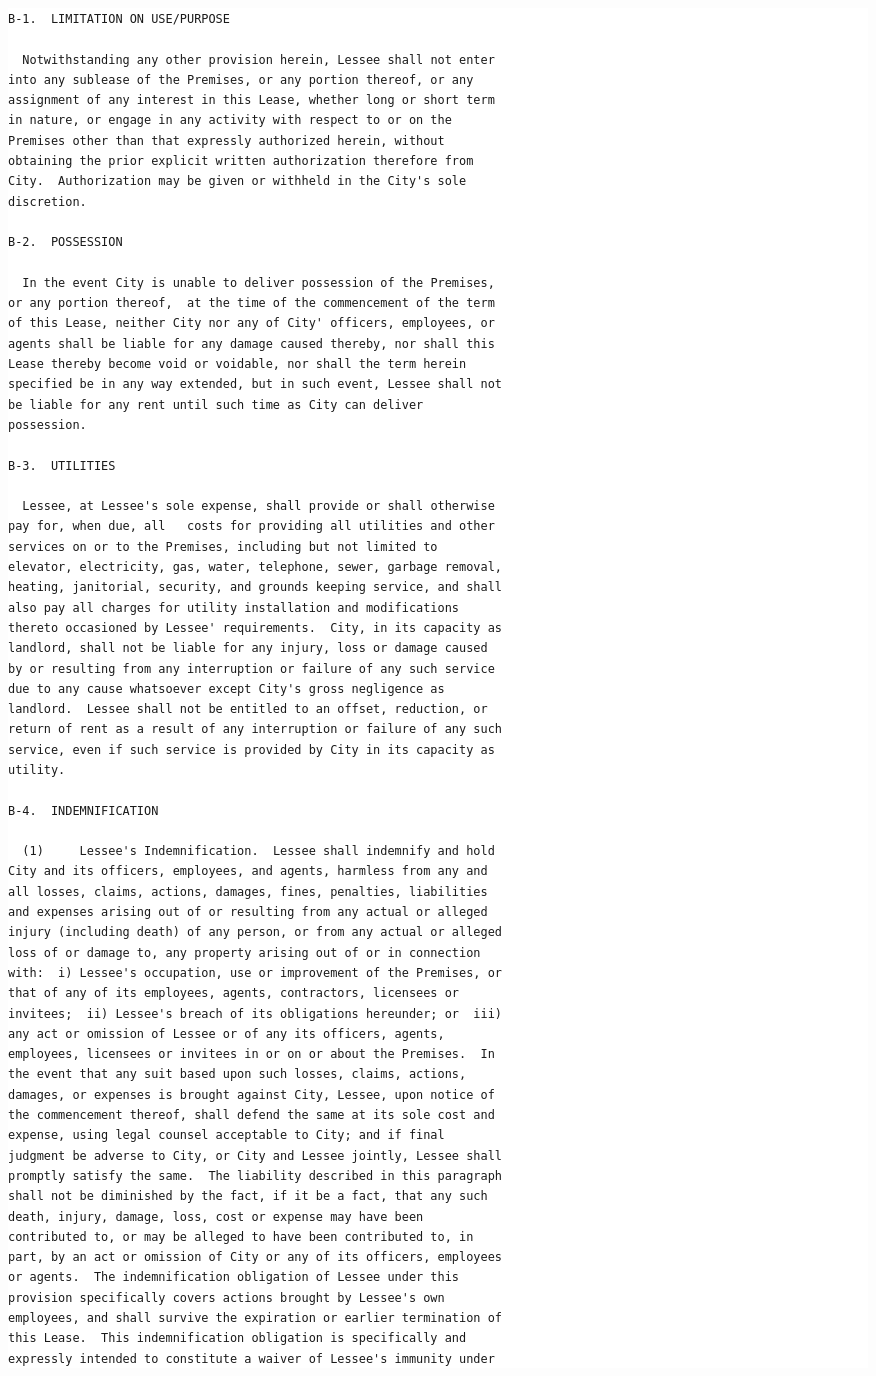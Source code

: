     B-1.  LIMITATION ON USE/PURPOSE  
  
      Notwithstanding any other provision herein, Lessee shall not enter  
    into any sublease of the Premises, or any portion thereof, or any  
    assignment of any interest in this Lease, whether long or short term  
    in nature, or engage in any activity with respect to or on the  
    Premises other than that expressly authorized herein, without  
    obtaining the prior explicit written authorization therefore from  
    City.  Authorization may be given or withheld in the City's sole  
    discretion.  
  
    B-2.  POSSESSION  
  
      In the event City is unable to deliver possession of the Premises,  
    or any portion thereof,  at the time of the commencement of the term  
    of this Lease, neither City nor any of City' officers, employees, or  
    agents shall be liable for any damage caused thereby, nor shall this  
    Lease thereby become void or voidable, nor shall the term herein  
    specified be in any way extended, but in such event, Lessee shall not  
    be liable for any rent until such time as City can deliver  
    possession.  
  
    B-3.  UTILITIES  
  
      Lessee, at Lessee's sole expense, shall provide or shall otherwise  
    pay for, when due, all   costs for providing all utilities and other  
    services on or to the Premises, including but not limited to  
    elevator, electricity, gas, water, telephone, sewer, garbage removal,  
    heating, janitorial, security, and grounds keeping service, and shall  
    also pay all charges for utility installation and modifications  
    thereto occasioned by Lessee' requirements.  City, in its capacity as  
    landlord, shall not be liable for any injury, loss or damage caused  
    by or resulting from any interruption or failure of any such service  
    due to any cause whatsoever except City's gross negligence as  
    landlord.  Lessee shall not be entitled to an offset, reduction, or  
    return of rent as a result of any interruption or failure of any such  
    service, even if such service is provided by City in its capacity as  
    utility.  
  
    B-4.  INDEMNIFICATION  
  
      (1)     Lessee's Indemnification.  Lessee shall indemnify and hold  
    City and its officers, employees, and agents, harmless from any and  
    all losses, claims, actions, damages, fines, penalties, liabilities  
    and expenses arising out of or resulting from any actual or alleged  
    injury (including death) of any person, or from any actual or alleged  
    loss of or damage to, any property arising out of or in connection  
    with:  i) Lessee's occupation, use or improvement of the Premises, or  
    that of any of its employees, agents, contractors, licensees or  
    invitees;  ii) Lessee's breach of its obligations hereunder; or  iii)  
    any act or omission of Lessee or of any its officers, agents,  
    employees, licensees or invitees in or on or about the Premises.  In  
    the event that any suit based upon such losses, claims, actions,  
    damages, or expenses is brought against City, Lessee, upon notice of  
    the commencement thereof, shall defend the same at its sole cost and  
    expense, using legal counsel acceptable to City; and if final  
    judgment be adverse to City, or City and Lessee jointly, Lessee shall  
    promptly satisfy the same.  The liability described in this paragraph  
    shall not be diminished by the fact, if it be a fact, that any such  
    death, injury, damage, loss, cost or expense may have been  
    contributed to, or may be alleged to have been contributed to, in  
    part, by an act or omission of City or any of its officers, employees  
    or agents.  The indemnification obligation of Lessee under this  
    provision specifically covers actions brought by Lessee's own  
    employees, and shall survive the expiration or earlier termination of  
    this Lease.  This indemnification obligation is specifically and  
    expressly intended to constitute a waiver of Lessee's immunity under  